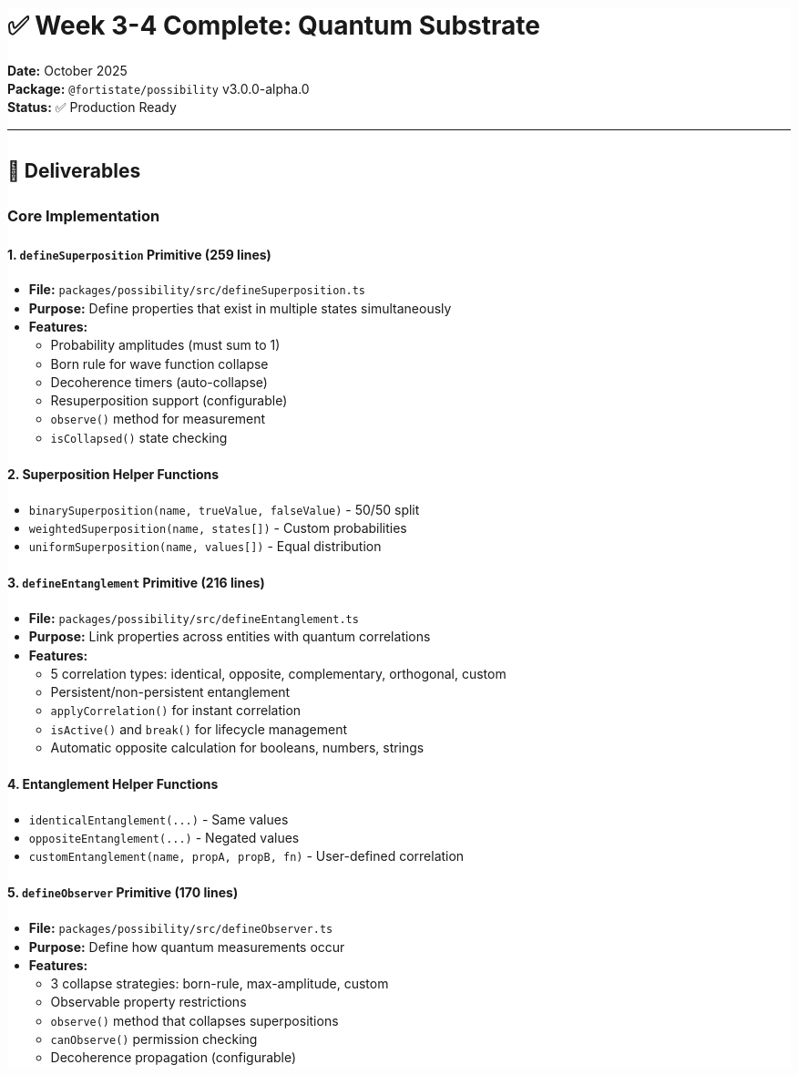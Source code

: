 # ✅ Week 3-4 Complete: Quantum Substrate

**Date:** October 2025  
**Package:** `@fortistate/possibility` v3.0.0-alpha.0  
**Status:** ✅ Production Ready

---

## 🎯 Deliverables

### Core Implementation

#### 1. `defineSuperposition` Primitive (259 lines)
- **File:** `packages/possibility/src/defineSuperposition.ts`
- **Purpose:** Define properties that exist in multiple states simultaneously
- **Features:**
  - Probability amplitudes (must sum to 1)
  - Born rule for wave function collapse
  - Decoherence timers (auto-collapse)
  - Resuperposition support (configurable)
  - `observe()` method for measurement
  - `isCollapsed()` state checking
  
#### 2. Superposition Helper Functions
- `binarySuperposition(name, trueValue, falseValue)` - 50/50 split
- `weightedSuperposition(name, states[])` - Custom probabilities
- `uniformSuperposition(name, values[])` - Equal distribution

#### 3. `defineEntanglement` Primitive (216 lines)
- **File:** `packages/possibility/src/defineEntanglement.ts`
- **Purpose:** Link properties across entities with quantum correlations
- **Features:**
  - 5 correlation types: identical, opposite, complementary, orthogonal, custom
  - Persistent/non-persistent entanglement
  - `applyCorrelation()` for instant correlation
  - `isActive()` and `break()` for lifecycle management
  - Automatic opposite calculation for booleans, numbers, strings

#### 4. Entanglement Helper Functions
- `identicalEntanglement(...)` - Same values
- `oppositeEntanglement(...)` - Negated values
- `customEntanglement(name, propA, propB, fn)` - User-defined correlation

#### 5. `defineObserver` Primitive (170 lines)
- **File:** `packages/possibility/src/defineObserver.ts`
- **Purpose:** Define how quantum measurements occur
- **Features:**
  - 3 collapse strategies: born-rule, max-amplitude, custom
  - Observable property restrictions
  - `observe()` method that collapses superpositions
  - `canObserve()` permission checking
  - Decoherence propagation (configurable)
